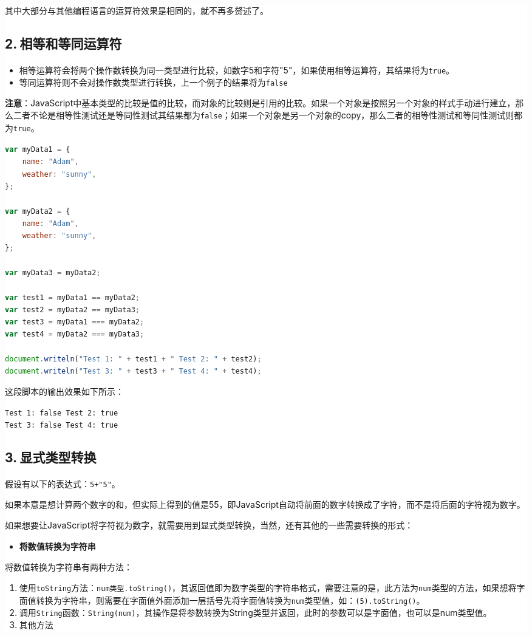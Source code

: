 其中大部分与其他编程语言的运算符效果是相同的，就不再多赘述了。



## 2. 相等和等同运算符

- 相等运算符会将两个操作数转换为同一类型进行比较，如数字5和字符"5"，如果使用相等运算符，其结果将为`true`。
- 等同运算符则不会对操作数类型进行转换，上一个例子的结果将为`false`

**注意**：JavaScript中基本类型的比较是值的比较，而对象的比较则是引用的比较。如果一个对象是按照另一个对象的样式手动进行建立，那么二者不论是相等性测试还是等同性测试其结果都为`false`；如果一个对象是另一个对象的copy，那么二者的相等性测试和等同性测试则都为`true`。

```javascript
var myData1 = {
    name: "Adam",
    weather: "sunny",
};

var myData2 = {
    name: "Adam",
    weather: "sunny",
};

var myData3 = myData2;

var test1 = myData1 == myData2;
var test2 = myData2 == myData3;
var test3 = myData1 === myData2;
var test4 = myData2 === myData3;

document.writeln("Test 1: " + test1 + " Test 2: " + test2);
document.writeln("Test 3: " + test3 + " Test 4: " + test4);
```

这段脚本的输出效果如下所示：

```
Test 1: false Test 2: true
Test 3: false Test 4: true
```



## 3. 显式类型转换

假设有以下的表达式：`5+"5"`。

如果本意是想计算两个数字的和，但实际上得到的值是55，即JavaScript自动将前面的数字转换成了字符，而不是将后面的字符视为数字。

如果想要让JavaScript将字符视为数字，就需要用到显式类型转换，当然，还有其他的一些需要转换的形式：

- **将数值转换为字符串**

将数值转换为字符串有两种方法：

1. 使用`toString`方法：`num类型.toString()`，其返回值即为数字类型的字符串格式，需要注意的是，此方法为`num`类型的方法，如果想将字面值转换为字符串，则需要在字面值外面添加一层括号先将字面值转换为`num`类型值，如：`(5).toString()`。
2. 调用`String`函数：`String(num)`，其操作是将参数转换为String类型并返回，此时的参数可以是字面值，也可以是num类型值。
3. 其他方法
